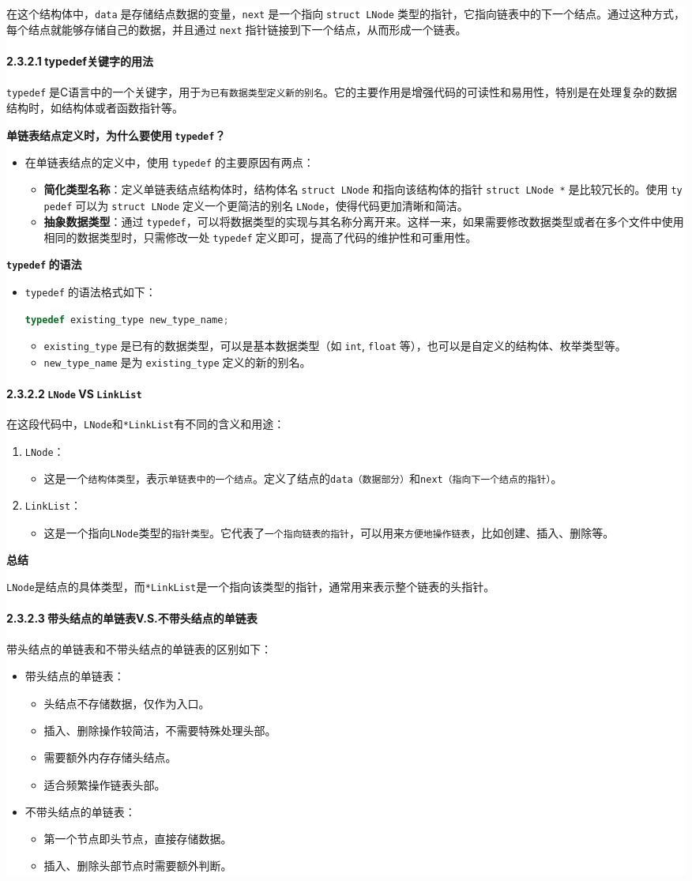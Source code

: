 在这个结构体中，`data` 是存储结点数据的变量，`next` 是一个指向 `struct LNode` 类型的指针，它指向链表中的下一个结点。通过这种方式，每个结点就能够存储自己的数据，并且通过 `next` 指针链接到下一个结点，从而形成一个链表。

#### 2.3.2.1 typedef关键字的用法

`typedef` 是C语言中的一个关键字，用于`为已有数据类型定义新的别名`。它的主要作用是增强代码的可读性和易用性，特别是在处理复杂的数据结构时，如结构体或者函数指针等。

**单链表结点定义时，为什么要使用 `typedef`？**

- 在单链表结点的定义中，使用 `typedef` 的主要原因有两点：

  - **简化类型名称**：定义单链表结点结构体时，结构体名 `struct LNode` 和指向该结构体的指针 `struct LNode *` 是比较冗长的。使用 `typedef` 可以为 `struct LNode` 定义一个更简洁的别名 `LNode`，使得代码更加清晰和简洁。
  - **抽象数据类型**：通过 `typedef`，可以将数据类型的实现与其名称分离开来。这样一来，如果需要修改数据类型或者在多个文件中使用相同的数据类型时，只需修改一处 `typedef` 定义即可，提高了代码的维护性和可重用性。



**`typedef` 的语法**

- `typedef` 的语法格式如下：

  ```c
  typedef existing_type new_type_name;
  ```

  - `existing_type` 是已有的数据类型，可以是基本数据类型（如 `int`, `float` 等），也可以是自定义的结构体、枚举类型等。
  - `new_type_name` 是为 `existing_type` 定义的新的别名。

#### 2.3.2.2 `LNode` VS `LinkList`

在这段代码中，`LNode`和`*LinkList`有不同的含义和用途：

1. `LNode`：
   - 这是一个`结构体类型`，表示`单链表中的一个结点`。定义了结点的`data（数据部分）`和`next（指向下一个结点的指针）`。

2. `LinkList`：
   - 这是一个指向`LNode`类型的`指针类型`。它代表了`一个指向链表的指针`，可以用来`方便地操作链表`，比如创建、插入、删除等。

**总结**

`LNode`是结点的具体类型，而`*LinkList`是一个指向该类型的指针，通常用来表示整个链表的头指针。

#### 2.3.2.3 带头结点的单链表V.S.不带头结点的单链表

带头结点的单链表和不带头结点的单链表的区别如下：

- 带头结点的单链表：

  - 头结点不存储数据，仅作为入口。

  - 插入、删除操作较简洁，不需要特殊处理头部。

  - 需要额外内存存储头结点。

  - 适合频繁操作链表头部。

- 不带头结点的单链表：

  - 第一个节点即头节点，直接存储数据。

  - 插入、删除头部节点时需要额外判断。
